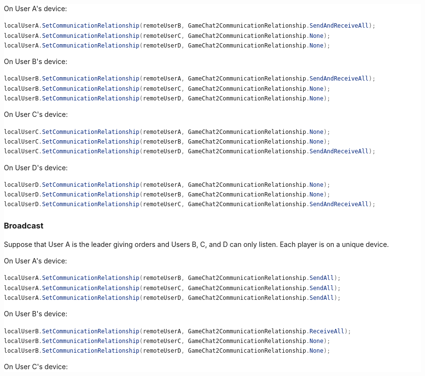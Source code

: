 On User A's device:

```cs
localUserA.SetCommunicationRelationship(remoteUserB, GameChat2CommunicationRelationship.SendAndReceiveAll);
localUserA.SetCommunicationRelationship(remoteUserC, GameChat2CommunicationRelationship.None);
localUserA.SetCommunicationRelationship(remoteUserD, GameChat2CommunicationRelationship.None);
```

On User B's device:

```cs
localUserB.SetCommunicationRelationship(remoteUserA, GameChat2CommunicationRelationship.SendAndReceiveAll);
localUserB.SetCommunicationRelationship(remoteUserC, GameChat2CommunicationRelationship.None);
localUserB.SetCommunicationRelationship(remoteUserD, GameChat2CommunicationRelationship.None);
```

On User C's device:

```cs
localUserC.SetCommunicationRelationship(remoteUserA, GameChat2CommunicationRelationship.None);
localUserC.SetCommunicationRelationship(remoteUserB, GameChat2CommunicationRelationship.None);
localUserC.SetCommunicationRelationship(remoteUserD, GameChat2CommunicationRelationship.SendAndReceiveAll);
```

On User D's device:

```cs
localUserD.SetCommunicationRelationship(remoteUserA, GameChat2CommunicationRelationship.None);
localUserD.SetCommunicationRelationship(remoteUserB, GameChat2CommunicationRelationship.None);
localUserD.SetCommunicationRelationship(remoteUserC, GameChat2CommunicationRelationship.SendAndReceiveAll);
```

### Broadcast

Suppose that User A is the leader giving orders and Users B, C, and D can only listen. Each player is on a unique device.

On User A's device:

```cs
localUserA.SetCommunicationRelationship(remoteUserB, GameChat2CommunicationRelationship.SendAll);
localUserA.SetCommunicationRelationship(remoteUserC, GameChat2CommunicationRelationship.SendAll);
localUserA.SetCommunicationRelationship(remoteUserD, GameChat2CommunicationRelationship.SendAll);
```

On User B's device:

```cs
localUserB.SetCommunicationRelationship(remoteUserA, GameChat2CommunicationRelationship.ReceiveAll);
localUserB.SetCommunicationRelationship(remoteUserC, GameChat2CommunicationRelationship.None);
localUserB.SetCommunicationRelationship(remoteUserD, GameChat2CommunicationRelationship.None);
```

On User C's device:
